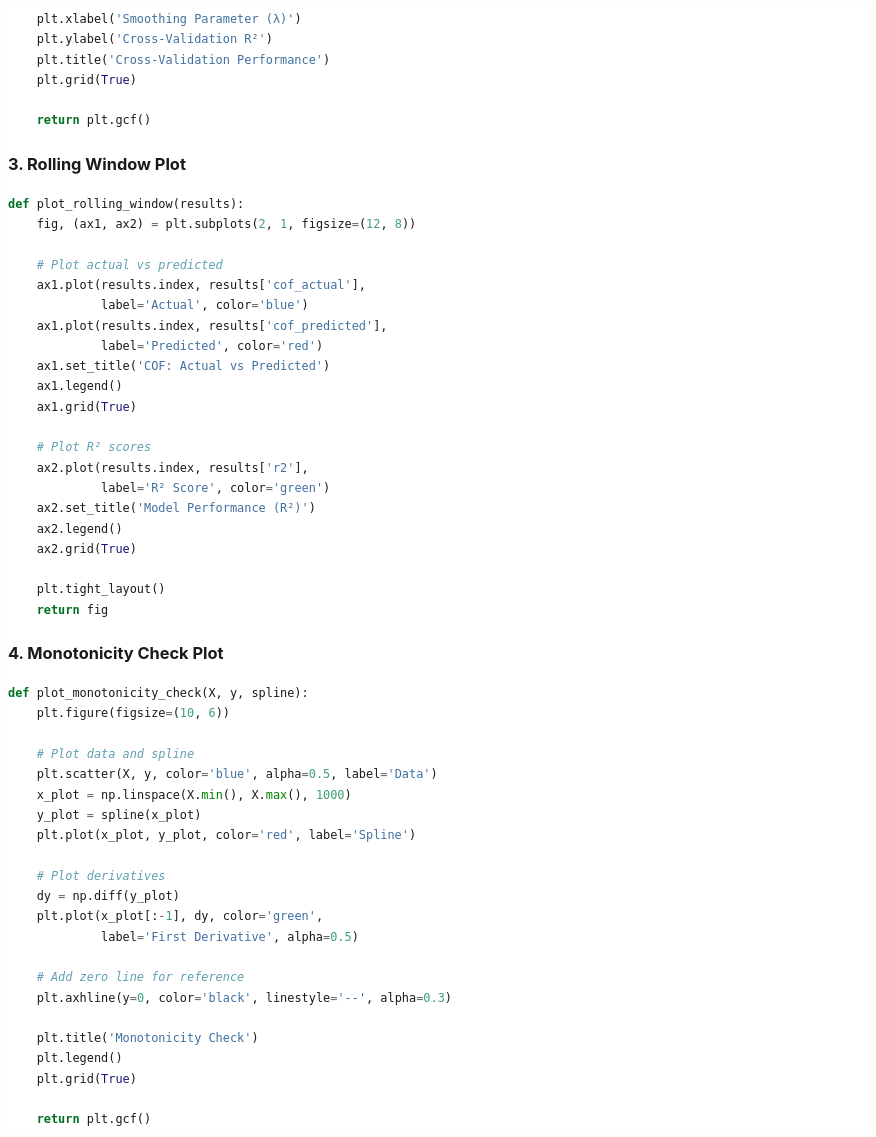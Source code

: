 ```python
    plt.xlabel('Smoothing Parameter (λ)')
    plt.ylabel('Cross-Validation R²')
    plt.title('Cross-Validation Performance')
    plt.grid(True)
    
    return plt.gcf()
```

### 3. Rolling Window Plot
```python
def plot_rolling_window(results):
    fig, (ax1, ax2) = plt.subplots(2, 1, figsize=(12, 8))
    
    # Plot actual vs predicted
    ax1.plot(results.index, results['cof_actual'],
             label='Actual', color='blue')
    ax1.plot(results.index, results['cof_predicted'],
             label='Predicted', color='red')
    ax1.set_title('COF: Actual vs Predicted')
    ax1.legend()
    ax1.grid(True)
    
    # Plot R² scores
    ax2.plot(results.index, results['r2'],
             label='R² Score', color='green')
    ax2.set_title('Model Performance (R²)')
    ax2.legend()
    ax2.grid(True)
    
    plt.tight_layout()
    return fig
```

### 4. Monotonicity Check Plot
```python
def plot_monotonicity_check(X, y, spline):
    plt.figure(figsize=(10, 6))
    
    # Plot data and spline
    plt.scatter(X, y, color='blue', alpha=0.5, label='Data')
    x_plot = np.linspace(X.min(), X.max(), 1000)
    y_plot = spline(x_plot)
    plt.plot(x_plot, y_plot, color='red', label='Spline')
    
    # Plot derivatives
    dy = np.diff(y_plot)
    plt.plot(x_plot[:-1], dy, color='green',
             label='First Derivative', alpha=0.5)
    
    # Add zero line for reference
    plt.axhline(y=0, color='black', linestyle='--', alpha=0.3)
    
    plt.title('Monotonicity Check')
    plt.legend()
    plt.grid(True)
    
    return plt.gcf()
```
